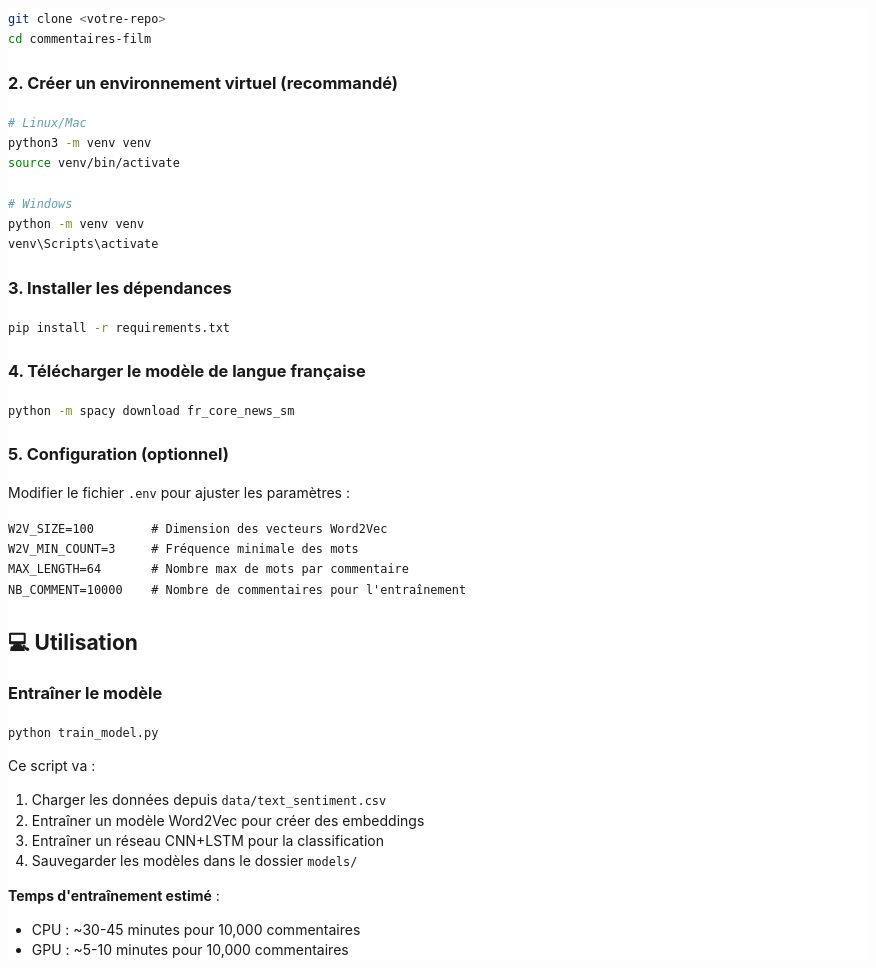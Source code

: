 ```bash
git clone <votre-repo>
cd commentaires-film
```

### 2. Créer un environnement virtuel (recommandé)

```bash
# Linux/Mac
python3 -m venv venv
source venv/bin/activate

# Windows
python -m venv venv
venv\Scripts\activate
```

### 3. Installer les dépendances

```bash
pip install -r requirements.txt
```

### 4. Télécharger le modèle de langue française

```bash
python -m spacy download fr_core_news_sm
```

### 5. Configuration (optionnel)

Modifier le fichier `.env` pour ajuster les paramètres :

```env
W2V_SIZE=100        # Dimension des vecteurs Word2Vec
W2V_MIN_COUNT=3     # Fréquence minimale des mots
MAX_LENGTH=64       # Nombre max de mots par commentaire
NB_COMMENT=10000    # Nombre de commentaires pour l'entraînement
```

## 💻 Utilisation

### Entraîner le modèle

```bash
python train_model.py
```

Ce script va :
1. Charger les données depuis `data/text_sentiment.csv`
2. Entraîner un modèle Word2Vec pour créer des embeddings
3. Entraîner un réseau CNN+LSTM pour la classification
4. Sauvegarder les modèles dans le dossier `models/`

**Temps d'entraînement estimé** : 
- CPU : ~30-45 minutes pour 10,000 commentaires
- GPU : ~5-10 minutes pour 10,000 commentaires
